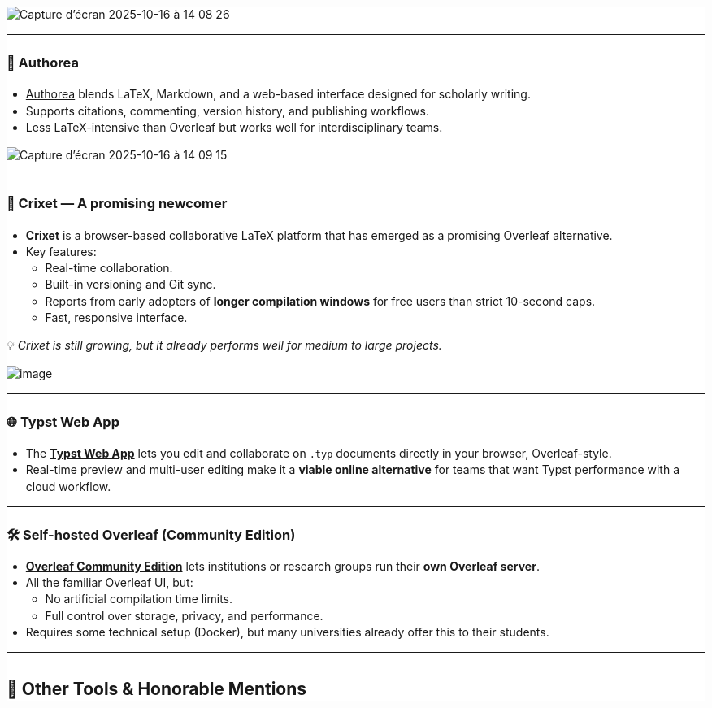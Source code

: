 <img width="1507" height="784" alt="Capture d’écran 2025-10-16 à 14 08 26" src="https://github.com/user-attachments/assets/0aaede44-ec90-4275-95ad-b6c34817ae2d" />

---

### 📝 Authorea
- [Authorea](https://www.authorea.com/) blends LaTeX, Markdown, and a web-based interface designed for scholarly writing.
- Supports citations, commenting, version history, and publishing workflows.
- Less LaTeX-intensive than Overleaf but works well for interdisciplinary teams.

<img width="1507" height="784" alt="Capture d’écran 2025-10-16 à 14 09 15" src="https://github.com/user-attachments/assets/9890d2f7-255b-4c9b-b22d-d7e64749ffda" />

---

### 🦊 Crixet — A promising newcomer
- **[Crixet](https://crixet.com/)** is a browser-based collaborative LaTeX platform that has emerged as a promising Overleaf alternative.
- Key features:
  - Real-time collaboration.
  - Built-in versioning and Git sync.
  - Reports from early adopters of **longer compilation windows** for free users than strict 10-second caps.
  - Fast, responsive interface.

💡 *Crixet is still growing, but it already performs well for medium to large projects.*

<img width="1600" height="1000" alt="image" src="https://github.com/user-attachments/assets/7664b406-874d-4d16-b960-db2922a158b7" />

---

### 🌐 Typst Web App
- The **[Typst Web App](https://typst.app/)** lets you edit and collaborate on `.typ` documents directly in your browser, Overleaf-style.
- Real-time preview and multi-user editing make it a **viable online alternative** for teams that want Typst performance with a cloud workflow.

---

### 🛠 Self-hosted Overleaf (Community Edition)
- **[Overleaf Community Edition](https://github.com/overleaf/overleaf)** lets institutions or research groups run their **own Overleaf server**.
- All the familiar Overleaf UI, but:
  - No artificial compilation time limits.
  - Full control over storage, privacy, and performance.
- Requires some technical setup (Docker), but many universities already offer this to their students.

---

## 🧰 Other Tools & Honorable Mentions
